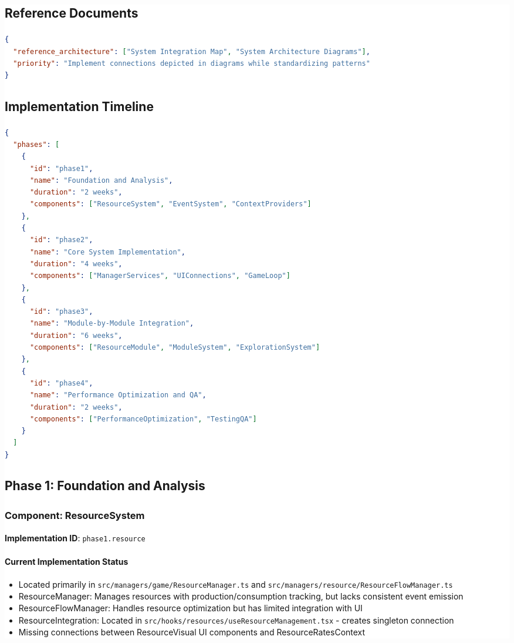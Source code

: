 ## Reference Documents

```json
{
  "reference_architecture": ["System Integration Map", "System Architecture Diagrams"],
  "priority": "Implement connections depicted in diagrams while standardizing patterns"
}
```

## Implementation Timeline

```json
{
  "phases": [
    {
      "id": "phase1",
      "name": "Foundation and Analysis",
      "duration": "2 weeks",
      "components": ["ResourceSystem", "EventSystem", "ContextProviders"]
    },
    {
      "id": "phase2",
      "name": "Core System Implementation",
      "duration": "4 weeks",
      "components": ["ManagerServices", "UIConnections", "GameLoop"]
    },
    {
      "id": "phase3",
      "name": "Module-by-Module Integration",
      "duration": "6 weeks",
      "components": ["ResourceModule", "ModuleSystem", "ExplorationSystem"]
    },
    {
      "id": "phase4",
      "name": "Performance Optimization and QA",
      "duration": "2 weeks",
      "components": ["PerformanceOptimization", "TestingQA"]
    }
  ]
}
```

## Phase 1: Foundation and Analysis

### Component: ResourceSystem

**Implementation ID**: `phase1.resource`

#### Current Implementation Status

- Located primarily in `src/managers/game/ResourceManager.ts` and `src/managers/resource/ResourceFlowManager.ts`
- ResourceManager: Manages resources with production/consumption tracking, but lacks consistent event emission
- ResourceFlowManager: Handles resource optimization but has limited integration with UI
- ResourceIntegration: Located in `src/hooks/resources/useResourceManagement.tsx` - creates singleton connection
- Missing connections between ResourceVisual UI components and ResourceRatesContext
